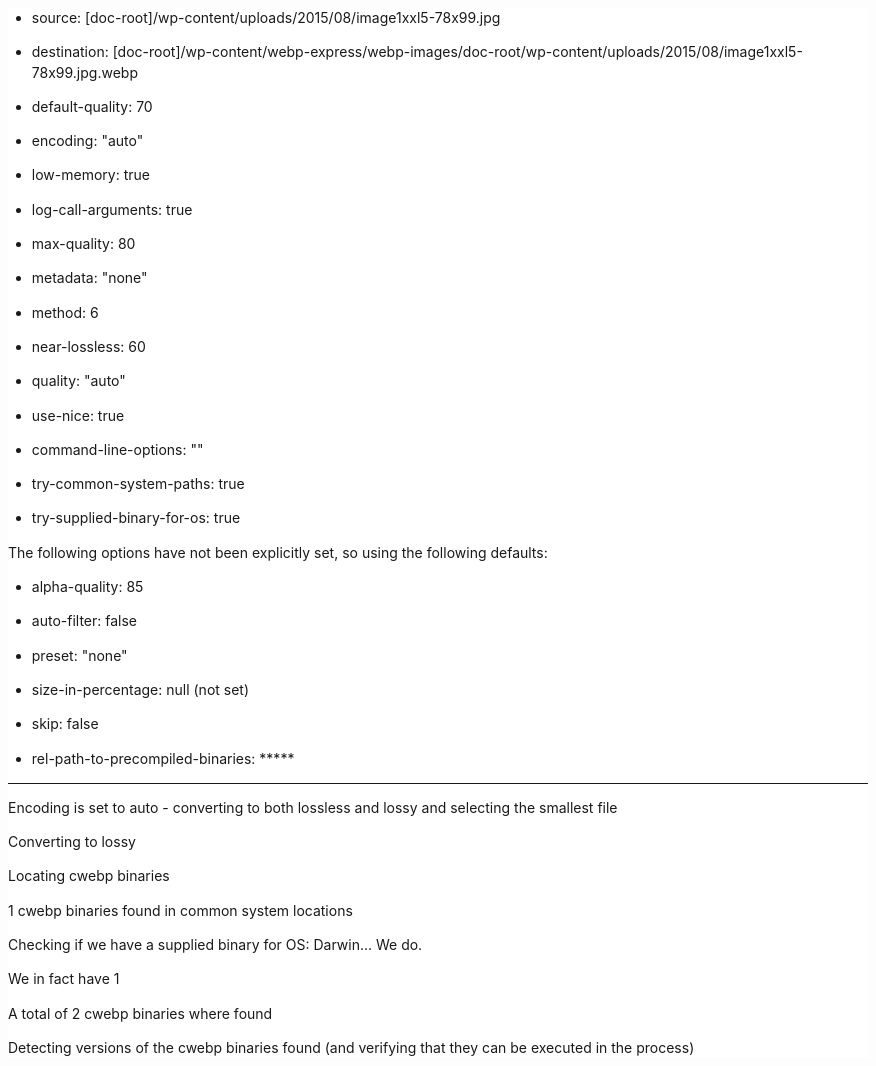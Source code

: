 - source: [doc-root]/wp-content/uploads/2015/08/image1xxl5-78x99.jpg

- destination: [doc-root]/wp-content/webp-express/webp-images/doc-root/wp-content/uploads/2015/08/image1xxl5-78x99.jpg.webp

- default-quality: 70

- encoding: "auto"

- low-memory: true

- log-call-arguments: true

- max-quality: 80

- metadata: "none"

- method: 6

- near-lossless: 60

- quality: "auto"

- use-nice: true

- command-line-options: ""

- try-common-system-paths: true

- try-supplied-binary-for-os: true


The following options have not been explicitly set, so using the following defaults:

- alpha-quality: 85

- auto-filter: false

- preset: "none"

- size-in-percentage: null (not set)

- skip: false

- rel-path-to-precompiled-binaries: *****

------------


Encoding is set to auto - converting to both lossless and lossy and selecting the smallest file


Converting to lossy

Locating cwebp binaries

1 cwebp binaries found in common system locations

Checking if we have a supplied binary for OS: Darwin... We do.

We in fact have 1

A total of 2 cwebp binaries where found

Detecting versions of the cwebp binaries found (and verifying that they can be executed in the process)
